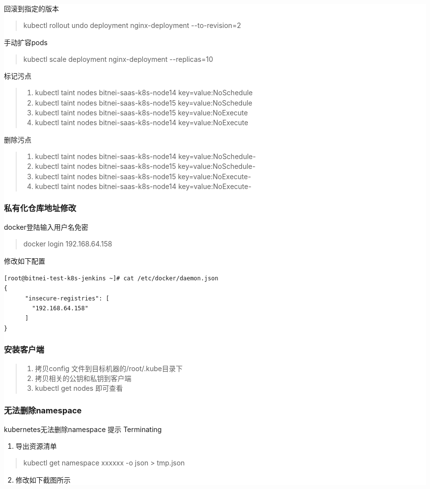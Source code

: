   回滚到指定的版本

> kubectl rollout undo deployment nginx-deployment --to-revision=2

  手动扩容pods

> kubectl scale deployment nginx-deployment --replicas=10

  标记污点

> 1. kubectl taint nodes bitnei-saas-k8s-node14 key=value:NoSchedule
> 2. kubectl taint nodes bitnei-saas-k8s-node15 key=value:NoSchedule
> 3. kubectl taint nodes bitnei-saas-k8s-node15 key=value:NoExecute
> 4. kubectl taint nodes bitnei-saas-k8s-node14 key=value:NoExecute

  删除污点

> 1. kubectl taint nodes bitnei-saas-k8s-node14 key=value:NoSchedule-
> 2. kubectl taint nodes bitnei-saas-k8s-node15 key=value:NoSchedule-
> 3. kubectl taint nodes bitnei-saas-k8s-node15 key=value:NoExecute-
> 4. kubectl taint nodes bitnei-saas-k8s-node14 key=value:NoExecute-


### 私有化仓库地址修改

 docker登陆输入用户名免密

> docker login 192.168.64.158

  修改如下配置

```
[root@bitnei-test-k8s-jenkins ~]# cat /etc/docker/daemon.json 
{
      "insecure-registries": [
        "192.168.64.158"
      ]
}
```
### 安装客户端

> 1. 拷贝config 文件到目标机器的/root/.kube目录下
> 2. 拷贝相关的公钥和私钥到客户端
> 3. kubectl get nodes 即可查看


### 无法删除namespace

  kubernetes无法删除namespace 提示 Terminating
  
1. 导出资源清单

> kubectl get namespace xxxxxx -o json > tmp.json

2. 修改如下截图所示

<div align="left">